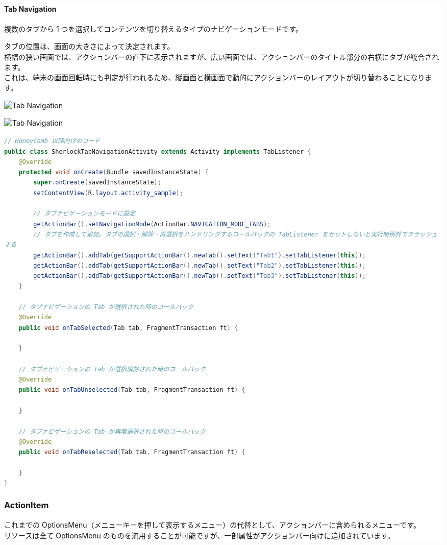#### Tab Navigation

複数のタブから 1 つを選択してコンテンツを切り替えるタイプのナビゲーションモードです。

タブの位置は、画面の大きさによって決定されます。<br />
横幅の狭い画面では、アクションバーの直下に表示されますが、広い画面では、アクションバーのタイトル部分の右横にタブが統合されます。<br />
これは、端末の画面回転時にも判定が行われるため、縦画面と横画面で動的にアクションバーのレイアウトが切り替わることになります。

![Tab Navigation]({{site.baseurl}}/assets/02-05/action_bar_tab_navigation.png)

![Tab Navigation]({{site.baseurl}}/assets/02-05/action_bar_tab_navigation_land.png)

``` java
// Honeycomb 以降向けのコード
public class SherlockTabNavigationActivity extends Activity implements TabListener {
    @Override
    protected void onCreate(Bundle savedInstanceState) {
        super.onCreate(savedInstanceState);
        setContentView(R.layout.activity_sample);

        // タブナビゲーションモードに設定
        getActionBar().setNavigationMode(ActionBar.NAVIGATION_MODE_TABS);
        // タブを作成して追加。タブの選択・解除・再選択をハンドリングするコールバックの TabListener をセットしないと実行時例外でクラッシュする
        getActionBar().addTab(getSupportActionBar().newTab().setText("Tab1").setTabListener(this));
        getActionBar().addTab(getSupportActionBar().newTab().setText("Tab2").setTabListener(this));
        getActionBar().addTab(getSupportActionBar().newTab().setText("Tab3").setTabListener(this));
    }

    // タブナビゲーションの Tab が選択された時のコールバック
    @Override
    public void onTabSelected(Tab tab, FragmentTransaction ft) {
        
    }

    // タブナビゲーションの Tab が選択解除された時のコールバック
    @Override
    public void onTabUnselected(Tab tab, FragmentTransaction ft) {
        
    }

    // タブナビゲーションの Tab が再度選択された時のコールバック
    @Override
    public void onTabReselected(Tab tab, FragmentTransaction ft) {
        
    }
}
```

### ActionItem

これまでの OptionsMenu（メニューキーを押して表示するメニュー）の代替として、アクションバーに含められるメニューです。<br />
リソースは全て OptionsMenu のものを流用することが可能ですが、一部属性がアクションバー向けに追加されています。
